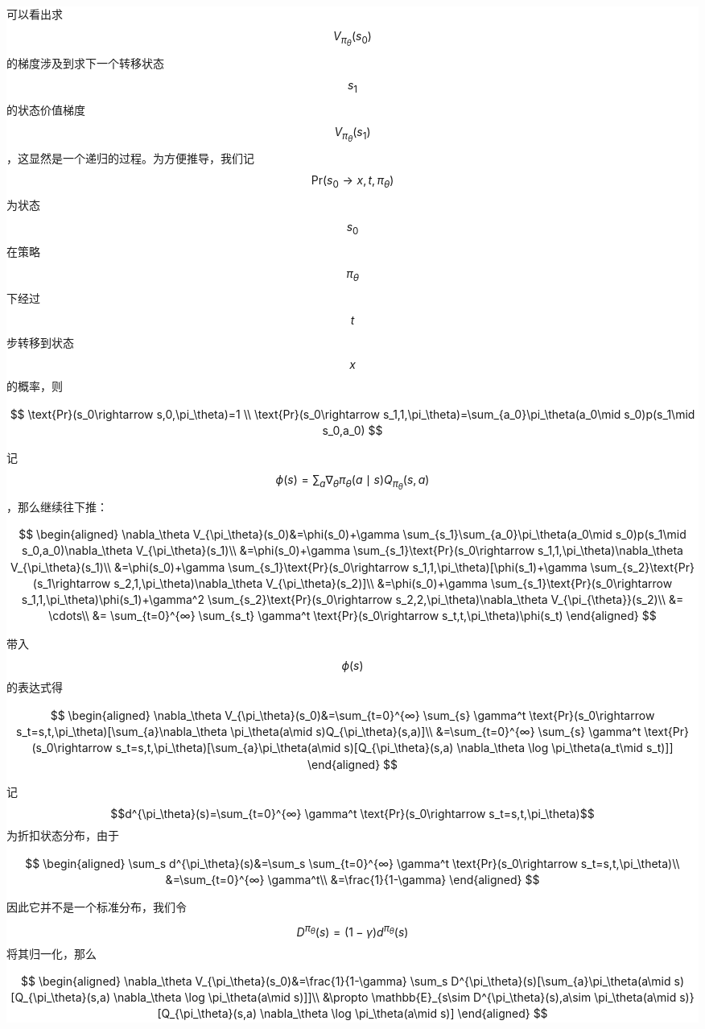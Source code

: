 可以看出求 $$V_{\pi_\theta}(s_0)$$ 的梯度涉及到求下一个转移状态 $$s_1$$ 的状态价值梯度 $$V_{\pi_\theta}(s_1)$$ ，这显然是一个递归的过程。为方便推导，我们记 $$\text{Pr}(s_0\rightarrow x,t,\pi_\theta)$$ 为状态 $$s_0$$ 在策略 $$\pi_\theta$$ 下经过 $$t$$ 步转移到状态 $$x$$ 的概率，则

$$
\text{Pr}(s_0\rightarrow s,0,\pi_\theta)=1 \\
\text{Pr}(s_0\rightarrow s_1,1,\pi_\theta)=\sum_{a_0}\pi_\theta(a_0\mid s_0)p(s_1\mid s_0,a_0)
$$

记 $$\phi(s)=\sum_a \nabla_\theta \pi_\theta(a\mid s)Q_{\pi_\theta}(s,a)$$ ，那么继续往下推：

$$
\begin{aligned}
\nabla_\theta V_{\pi_\theta}(s_0)&=\phi(s_0)+\gamma \sum_{s_1}\sum_{a_0}\pi_\theta(a_0\mid s_0)p(s_1\mid s_0,a_0)\nabla_\theta V_{\pi_\theta}(s_1)\\
&=\phi(s_0)+\gamma \sum_{s_1}\text{Pr}(s_0\rightarrow s_1,1,\pi_\theta)\nabla_\theta V_{\pi_\theta}(s_1)\\
&=\phi(s_0)+\gamma \sum_{s_1}\text{Pr}(s_0\rightarrow s_1,1,\pi_\theta)[\phi(s_1)+\gamma \sum_{s_2}\text{Pr}(s_1\rightarrow s_2,1,\pi_\theta)\nabla_\theta V_{\pi_\theta}(s_2)]\\
&=\phi(s_0)+\gamma \sum_{s_1}\text{Pr}(s_0\rightarrow s_1,1,\pi_\theta)\phi(s_1)+\gamma^2 \sum_{s_2}\text{Pr}(s_0\rightarrow s_2,2,\pi_\theta)\nabla_\theta V_{\pi_{\theta}}(s_2)\\
&= \cdots\\
&= \sum_{t=0}^{∞} \sum_{s_t} \gamma^t \text{Pr}(s_0\rightarrow s_t,t,\pi_\theta)\phi(s_t)
\end{aligned}
$$

带入 $$\phi(s)$$ 的表达式得

$$
\begin{aligned}
\nabla_\theta V_{\pi_\theta}(s_0)&=\sum_{t=0}^{∞} \sum_{s} \gamma^t \text{Pr}(s_0\rightarrow s_t=s,t,\pi_\theta)[\sum_{a}\nabla_\theta \pi_\theta(a\mid s)Q_{\pi_\theta}(s,a)]\\
&=\sum_{t=0}^{∞} \sum_{s} \gamma^t \text{Pr}(s_0\rightarrow s_t=s,t,\pi_\theta)[\sum_{a}\pi_\theta(a\mid s)[Q_{\pi_\theta}(s,a) \nabla_\theta \log \pi_\theta(a_t\mid s_t)]]
\end{aligned}
$$

记 $$d^{\pi_\theta}(s)=\sum_{t=0}^{∞} \gamma^t \text{Pr}(s_0\rightarrow s_t=s,t,\pi_\theta)$$ 为折扣状态分布，由于

$$
\begin{aligned}
\sum_s d^{\pi_\theta}(s)&=\sum_s \sum_{t=0}^{∞} \gamma^t \text{Pr}(s_0\rightarrow s_t=s,t,\pi_\theta)\\
&=\sum_{t=0}^{∞} \gamma^t\\
&=\frac{1}{1-\gamma}
\end{aligned}
$$

因此它并不是一个标准分布，我们令 $$D^{\pi_\theta}(s)=(1-\gamma)  d^{\pi_\theta}(s)$$ 将其归一化，那么

$$
\begin{aligned}
\nabla_\theta V_{\pi_\theta}(s_0)&=\frac{1}{1-\gamma} \sum_s D^{\pi_\theta}(s)[\sum_{a}\pi_\theta(a\mid s)[Q_{\pi_\theta}(s,a) \nabla_\theta \log \pi_\theta(a\mid s)]]\\
&\propto \mathbb{E}_{s\sim D^{\pi_\theta}(s),a\sim \pi_\theta(a\mid s)}[Q_{\pi_\theta}(s,a) \nabla_\theta \log \pi_\theta(a\mid s)]
\end{aligned}
$$
